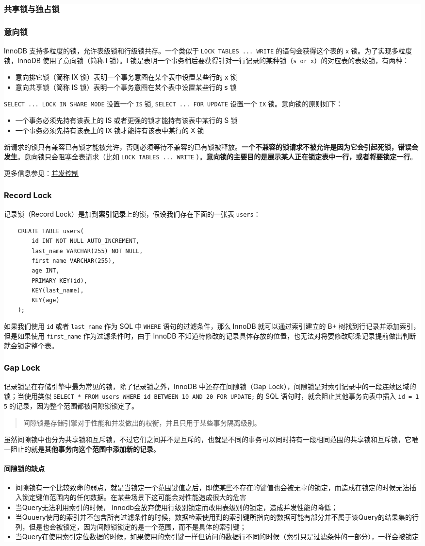 ### 共享锁与独占锁


### 意向锁

InnoDB 支持多粒度的锁，允许表级锁和行级锁共存。一个类似于 `LOCK TABLES ... WRITE` 的语句会获得这个表的 `x` 锁。为了实现多粒度锁，InnoDB 使用了意向锁（简称 I 锁）。I 锁是表明一个事务稍后要获得针对一行记录的某种锁（`s or x`）的对应表的表级锁，有两种：

  - 意向排它锁（简称 IX 锁）表明一个事务意图在某个表中设置某些行的 x 锁
  - 意向共享锁（简称 IS 锁）表明一个事务意图在某个表中设置某些行的 s 锁

`SELECT ... LOCK IN SHARE MODE` 设置一个 `IS` 锁, `SELECT ... FOR UPDATE` 设置一个 `IX` 锁。意向锁的原则如下：

  - 一个事务必须先持有该表上的 IS 或者更强的锁才能持有该表中某行的 S 锁
  - 一个事务必须先持有该表上的 IX 锁才能持有该表中某行的 X 锁

新请求的锁只有兼容已有锁才能被允许，否则必须等待不兼容的已有锁被释放。**一个不兼容的锁请求不被允许是因为它会引起死锁，错误会发生**。意向锁只会阻塞全表请求（比如 `LOCK TABLES ... WRITE` ）。**意向锁的主要目的是展示某人正在锁定表中一行，或者将要锁定一行**。

更多信息参见：[并发控制](concurrent_control.md)

###  Record Lock

记录锁（Record Lock）是加到**索引记录**上的锁，假设我们存在下面的一张表 `users`：

```
    CREATE TABLE users(
        id INT NOT NULL AUTO_INCREMENT,
        last_name VARCHAR(255) NOT NULL,
        first_name VARCHAR(255),
        age INT,
        PRIMARY KEY(id),
        KEY(last_name),
        KEY(age)
    );
```

如果我们使用 `id` 或者 `last_name` 作为 SQL 中 `WHERE` 语句的过滤条件，那么 InnoDB 就可以通过索引建立的 B+ 树找到行记录并添加索引，但是如果使用 `first_name` 作为过滤条件时，由于 InnoDB 不知道待修改的记录具体存放的位置，也无法对将要修改哪条记录提前做出判断就会锁定整个表。

###  Gap Lock

记录锁是在存储引擎中最为常见的锁，除了记录锁之外，InnoDB 中还存在间隙锁（Gap Lock），间隙锁是对索引记录中的一段连续区域的锁；当使用类似 `SELECT * FROM users WHERE id BETWEEN 10 AND 20 FOR UPDATE;` 的 SQL 语句时，就会阻止其他事务向表中插入 `id = 15` 的记录，因为整个范围都被间隙锁锁定了。

> 间隙锁是存储引擎对于性能和并发做出的权衡，并且只用于某些事务隔离级别。

虽然间隙锁中也分为共享锁和互斥锁，不过它们之间并不是互斥的，也就是不同的事务可以同时持有一段相同范围的共享锁和互斥锁，它唯一阻止的就是**其他事务向这个范围中添加新的记录**。

#### 间隙锁的缺点

  - 间隙锁有一个比较致命的弱点，就是当锁定一个范围键值之后，即使某些不存在的键值也会被无辜的锁定，而造成在锁定的时候无法插入锁定键值范围内的任何数据。在某些场景下这可能会对性能造成很大的危害
  - 当Query无法利用索引的时候， Innodb会放弃使用行级别锁定而改用表级别的锁定，造成并发性能的降低；
  - 当Quuery使用的索引并不包含所有过滤条件的时候，数据检索使用到的索引键所指向的数据可能有部分并不属于该Query的结果集的行列，但是也会被锁定，因为间隙锁锁定的是一个范围，而不是具体的索引键；
  - 当Query在使用索引定位数据的时候，如果使用的索引键一样但访问的数据行不同的时候（索引只是过滤条件的一部分），一样会被锁定
